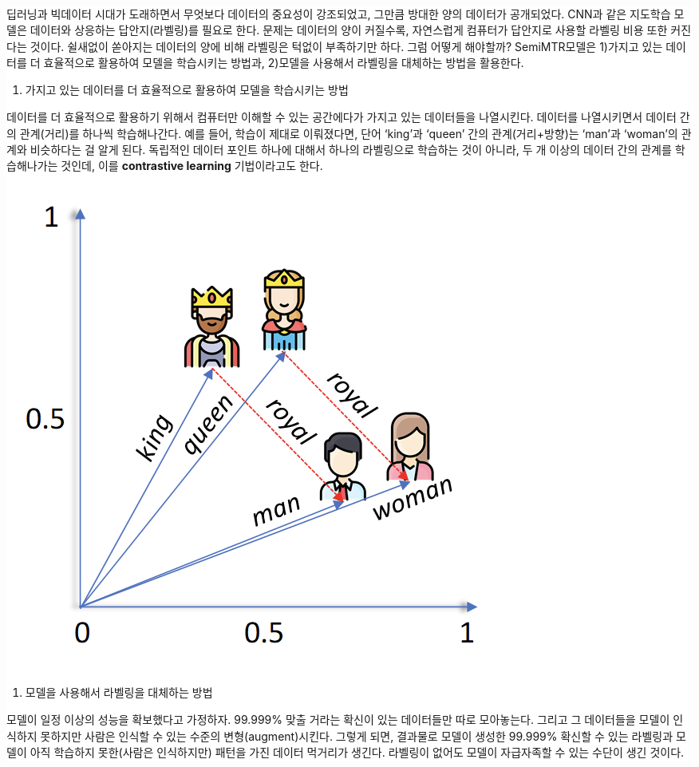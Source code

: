 딥러닝과 빅데이터 시대가 도래하면서 무엇보다 데이터의 중요성이 강조되었고, 그만큼 방대한 양의 데이터가 공개되었다. CNN과 같은 지도학습 모델은 데이터와 상응하는 답안지(라벨링)를 필요로 한다. 문제는 데이터의 양이 커질수록, 자연스럽게 컴퓨터가 답안지로 사용할 라벨링 비용 또한 커진다는 것이다. 쉴새없이 쏟아지는 데이터의 양에 비해 라벨링은 턱없이 부족하기만 하다. 그럼 어떻게 해야할까? SemiMTR모델은 1)가지고 있는 데이터를 더 효율적으로 활용하여 모델을 학습시키는 방법과, 2)모델을 사용해서 라벨링을 대체하는 방법을 활용한다. 

1. 가지고 있는 데이터를 더 효율적으로 활용하여 모델을 학습시키는 방법

데이터를 더 효율적으로 활용하기 위해서 컴퓨터만 이해할 수 있는 공간에다가 가지고 있는 데이터들을 나열시킨다. 데이터를 나열시키면서 데이터 간의 관계(거리)를 하나씩 학습해나간다. 예를 들어, 학습이 제대로 이뤄졌다면, 단어 ‘king’과 ‘queen’ 간의 관계(거리+방향)는 ‘man’과 ‘woman’의 관계와 비슷하다는 걸 알게 된다. 독립적인 데이터 포인트 하나에 대해서 하나의 라벨링으로 학습하는 것이 아니라, 두 개 이상의 데이터 간의 관계를 학습해나가는 것인데, 이를 **contrastive learning** 기법이라고도 한다. 

![Untitled](contrastive_learning.png)

1. 모델을 사용해서 라벨링을 대체하는 방법

모델이 일정 이상의 성능을 확보했다고 가정하자. 99.999% 맞출 거라는 확신이 있는 데이터들만 따로 모아놓는다. 그리고 그 데이터들을 모델이 인식하지 못하지만 사람은 인식할 수 있는 수준의 변형(augment)시킨다. 그렇게 되면, 결과물로 모델이 생성한 99.999% 확신할 수 있는 라벨링과 모델이 아직 학습하지 못한(사람은 인식하지만) 패턴을 가진 데이터 먹거리가 생긴다. 라벨링이 없어도 모델이 자급자족할 수 있는 수단이 생긴 것이다.
